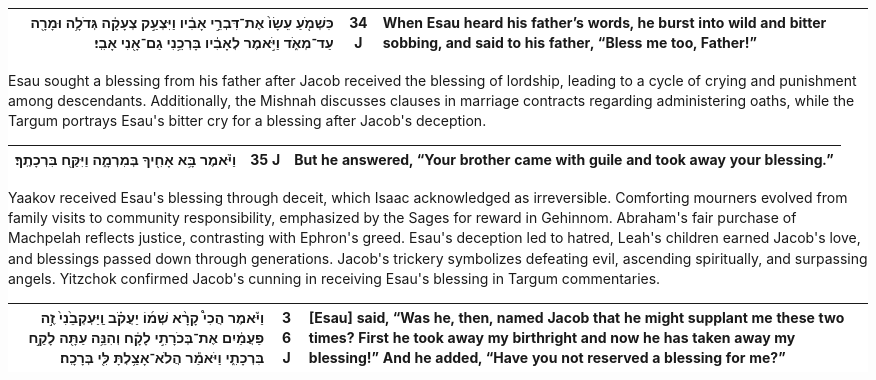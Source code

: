 |כִּשְׁמֹ֤עַ עֵשָׂו֙ אֶת־דִּבְרֵ֣י אָבִ֔יו וַיִּצְעַ֣ק צְעָקָ֔ה גְּדֹלָ֥ה וּמָרָ֖ה עַד־מְאֹ֑ד וַיֹּ֣אמֶר לְאָבִ֔יו בָּרְכֵ֥נִי גַם־אָ֖נִי אָבִֽי׃|34 J|When Esau heard his father’s words, he burst into wild and bitter sobbing, and said to his father, “Bless me too, Father!”|
|--:|:-:|:--|

Esau sought a blessing from his father after Jacob received the blessing of lordship, leading to a cycle of crying and punishment among descendants. Additionally, the Mishnah discusses clauses in marriage contracts regarding administering oaths, while the Targum portrays Esau's bitter cry for a blessing after Jacob's deception. 

|וַיֹּ֕אמֶר בָּ֥א אָחִ֖יךָ בְּמִרְמָ֑ה וַיִּקַּ֖ח בִּרְכָתֶֽךָ׃|35 J|But he answered, “Your brother came with guile and took away your blessing.”|
|--:|:-:|:--|

Yaakov received Esau's blessing through deceit, which Isaac acknowledged as irreversible. Comforting mourners evolved from family visits to community responsibility, emphasized by the Sages for reward in Gehinnom. Abraham's fair purchase of Machpelah reflects justice, contrasting with Ephron's greed. Esau's deception led to hatred, Leah's children earned Jacob's love, and blessings passed down through generations. Jacob's trickery symbolizes defeating evil, ascending spiritually, and surpassing angels. Yitzchok confirmed Jacob's cunning in receiving Esau's blessing in Targum commentaries. 

|וַיֹּ֡אמֶר הֲכִי֩ קָרָ֨א שְׁמ֜וֹ יַעֲקֹ֗ב וַֽיַּעְקְבֵ֙נִי֙ זֶ֣ה פַעֲמַ֔יִם אֶת־בְּכֹרָתִ֣י לָקָ֔ח וְהִנֵּ֥ה עַתָּ֖ה לָקַ֣ח בִּרְכָתִ֑י וַיֹּאמַ֕ר הֲלֹא־אָצַ֥לְתָּ לִּ֖י בְּרָכָֽה׃|36 J|[Esau] said, “Was he, then, named Jacob that he might supplant  me these two times? First he took away my birthright and now he has taken away my blessing!” And he added, “Have you not reserved a blessing for me?”|
|--:|:-:|:--|


